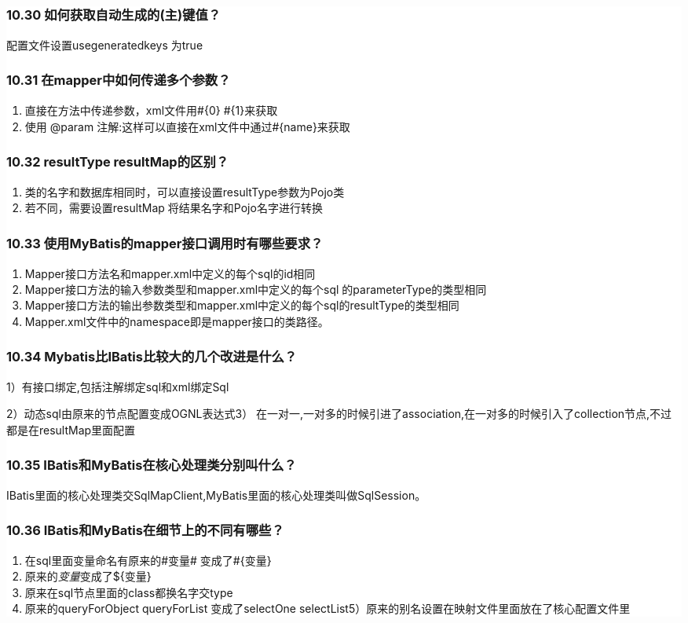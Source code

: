 ### 10.30 如何获取自动生成的(主)键值？

配置文件设置usegeneratedkeys 为true

### 10.31 在mapper中如何传递多个参数？

1. 直接在方法中传递参数，xml文件用#{0} #{1}来获取
2. 使用 @param 注解:这样可以直接在xml文件中通过#{name}来获取

### 10.32 resultType resultMap的区别？

1. 类的名字和数据库相同时，可以直接设置resultType参数为Pojo类
2. 若不同，需要设置resultMap 将结果名字和Pojo名字进行转换

### 10.33 使用MyBatis的mapper接口调用时有哪些要求？

1. Mapper接口方法名和mapper.xml中定义的每个sql的id相同
2. Mapper接口方法的输入参数类型和mapper.xml中定义的每个sql 的parameterType的类型相同
3. Mapper接口方法的输出参数类型和mapper.xml中定义的每个sql的resultType的类型相同
4. Mapper.xml文件中的namespace即是mapper接口的类路径。

### 10.34 Mybatis比IBatis比较大的几个改进是什么？

1）有接口绑定,包括注解绑定sql和xml绑定Sql 

2）动态sql由原来的节点配置变成OGNL表达式3） 在一对一,一对多的时候引进了association,在一对多的时候引入了collection节点,不过都是在resultMap里面配置

### 10.35 IBatis和MyBatis在核心处理类分别叫什么？

IBatis里面的核心处理类交SqlMapClient,MyBatis里面的核心处理类叫做SqlSession。

### 10.36 IBatis和MyBatis在细节上的不同有哪些？

1. 在sql里面变量命名有原来的#变量# 变成了#{变量}
2. 原来的$变量$变成了${变量}
3. 原来在sql节点里面的class都换名字交type
4. 原来的queryForObject queryForList 变成了selectOne selectList5）原来的别名设置在映射文件里面放在了核心配置文件里